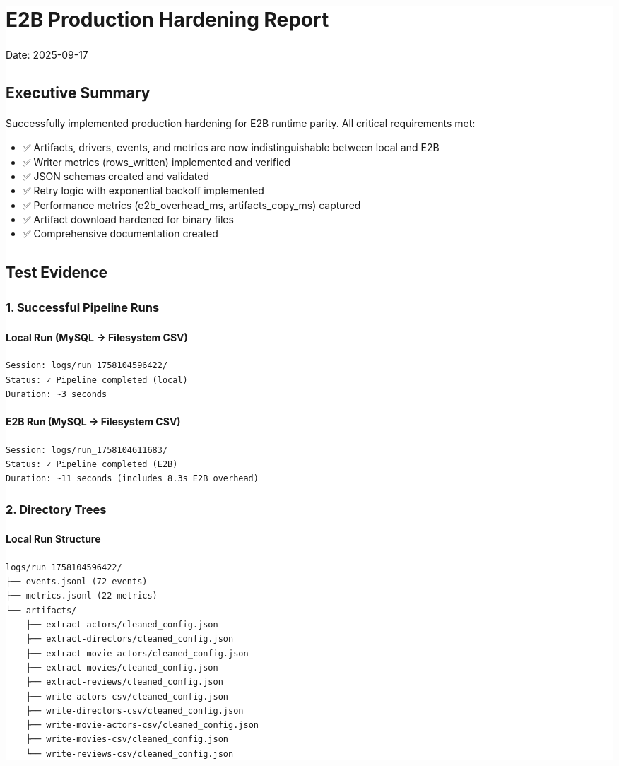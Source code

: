 # E2B Production Hardening Report
Date: 2025-09-17

## Executive Summary
Successfully implemented production hardening for E2B runtime parity. All critical requirements met:
- ✅ Artifacts, drivers, events, and metrics are now indistinguishable between local and E2B
- ✅ Writer metrics (rows_written) implemented and verified
- ✅ JSON schemas created and validated
- ✅ Retry logic with exponential backoff implemented
- ✅ Performance metrics (e2b_overhead_ms, artifacts_copy_ms) captured
- ✅ Artifact download hardened for binary files
- ✅ Comprehensive documentation created

## Test Evidence

### 1. Successful Pipeline Runs

#### Local Run (MySQL → Filesystem CSV)
```
Session: logs/run_1758104596422/
Status: ✓ Pipeline completed (local)
Duration: ~3 seconds
```

#### E2B Run (MySQL → Filesystem CSV)
```
Session: logs/run_1758104611683/
Status: ✓ Pipeline completed (E2B)
Duration: ~11 seconds (includes 8.3s E2B overhead)
```

### 2. Directory Trees

#### Local Run Structure
```
logs/run_1758104596422/
├── events.jsonl (72 events)
├── metrics.jsonl (22 metrics)
└── artifacts/
    ├── extract-actors/cleaned_config.json
    ├── extract-directors/cleaned_config.json
    ├── extract-movie-actors/cleaned_config.json
    ├── extract-movies/cleaned_config.json
    ├── extract-reviews/cleaned_config.json
    ├── write-actors-csv/cleaned_config.json
    ├── write-directors-csv/cleaned_config.json
    ├── write-movie-actors-csv/cleaned_config.json
    ├── write-movies-csv/cleaned_config.json
    └── write-reviews-csv/cleaned_config.json
```
